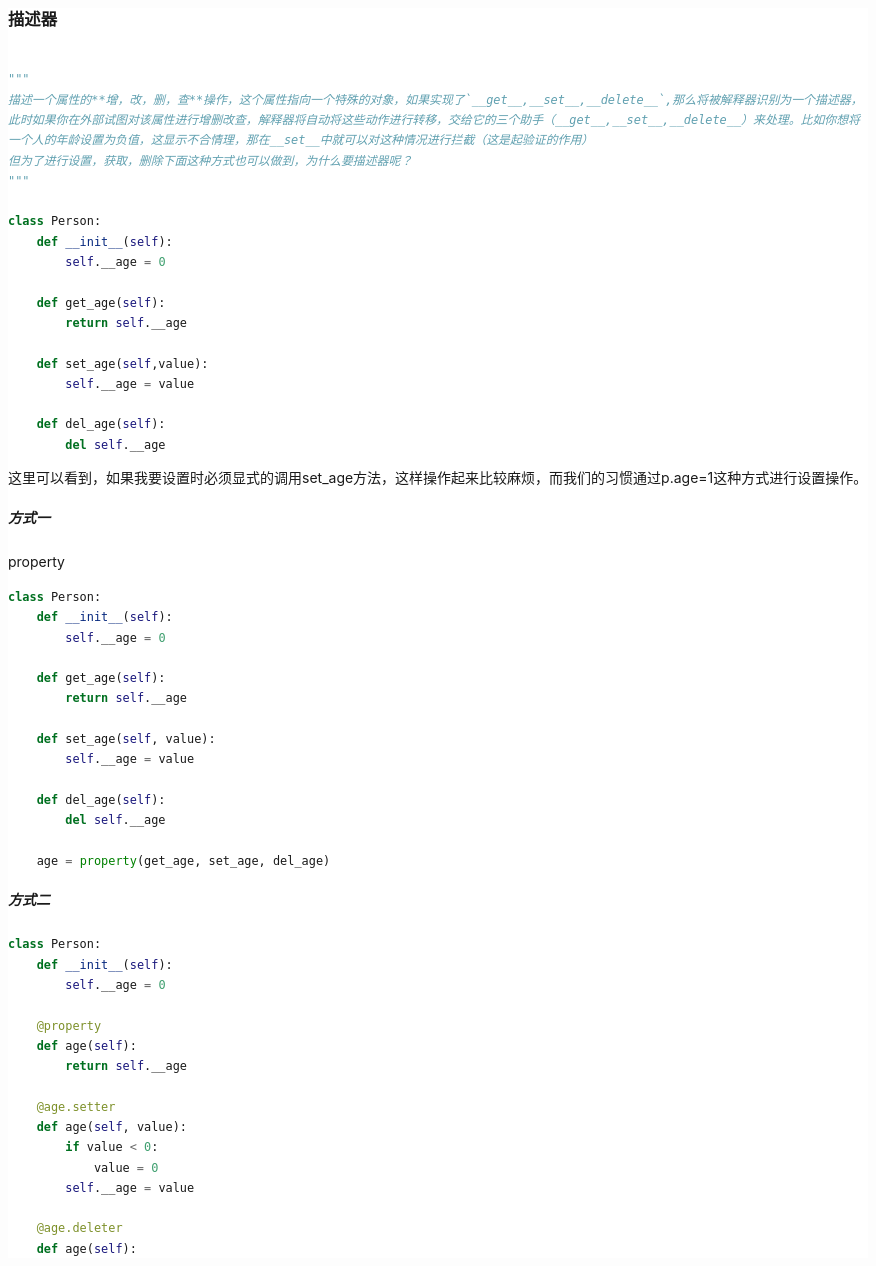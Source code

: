 ### 描述器

```python

"""
描述一个属性的**增，改，删，查**操作，这个属性指向一个特殊的对象，如果实现了`__get__,__set__,__delete__`,那么将被解释器识别为一个描述器，此时如果你在外部试图对该属性进行增删改查，解释器将自动将这些动作进行转移，交给它的三个助手（__get__,__set__,__delete__）来处理。比如你想将一个人的年龄设置为负值，这显示不合情理，那在__set__中就可以对这种情况进行拦截（这是起验证的作用）
但为了进行设置，获取，删除下面这种方式也可以做到，为什么要描述器呢？
"""

class Person:
    def __init__(self):
        self.__age = 0
        
    def get_age(self):
        return self.__age
    
    def set_age(self,value):
        self.__age = value
        
    def del_age(self):
        del self.__age
```

这里可以看到，如果我要设置时必须显式的调用set_age方法，这样操作起来比较麻烦，而我们的习惯通过p.age=1这种方式进行设置操作。

##### 方式一
property

```python
class Person:
    def __init__(self):
        self.__age = 0

    def get_age(self):
        return self.__age

    def set_age(self, value):
        self.__age = value

    def del_age(self):
        del self.__age

    age = property(get_age, set_age, del_age)
```

##### 方式二

```python
class Person:
    def __init__(self):
        self.__age = 0

    @property
    def age(self):
        return self.__age

    @age.setter
    def age(self, value):
        if value < 0:
            value = 0
        self.__age = value

    @age.deleter
    def age(self):
```
